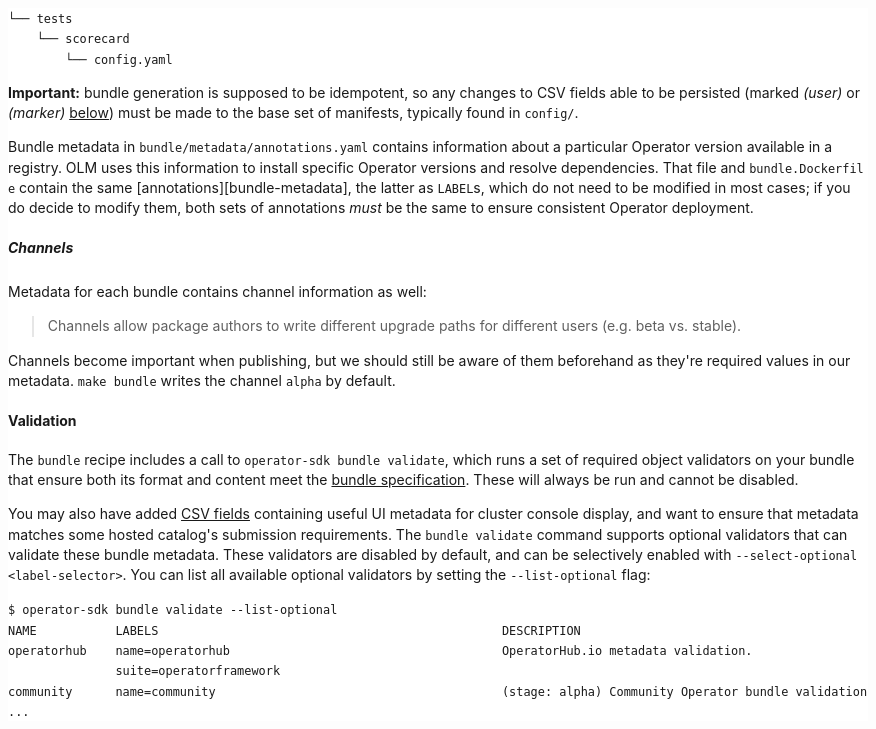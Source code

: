 ```console
└── tests
    └── scorecard
        └── config.yaml
```

**Important:** bundle generation is supposed to be idempotent, so any changes to CSV fields able to be persisted
(marked _(user)_ or _(marker)_ [below](#csv-fields)) must be made to the base set of manifests, typically found in `config/`.

Bundle metadata in `bundle/metadata/annotations.yaml` contains information about a particular Operator version
available in a registry. OLM uses this information to install specific Operator versions and resolve dependencies.
That file and `bundle.Dockerfile` contain the same [annotations][bundle-metadata], the latter as `LABEL`s,
which do not need to be modified in most cases; if you do decide to modify them, both sets of annotations _must_
be the same to ensure consistent Operator deployment.

##### Channels

Metadata for each bundle contains channel information as well:

> Channels allow package authors to write different upgrade paths for different users (e.g. beta vs. stable).

Channels become important when publishing, but we should still be aware of them beforehand as they're required
values in our metadata. `make bundle` writes the channel `alpha` by default.

#### Validation

The `bundle` recipe includes a call to `operator-sdk bundle validate`, which runs a set of required object
validators on your bundle that ensure both its format and content meet the [bundle specification][bundle].
These will always be run and cannot be disabled.

You may also have added [CSV fields](#csv-fields) containing useful UI metadata for cluster console display,
and want to ensure that metadata matches some hosted catalog's submission requirements.
The `bundle validate` command supports optional validators that can validate these bundle metadata.
These validators are disabled by default, and can be selectively enabled with `--select-optional <label-selector>`.
You can list all available optional validators by setting the `--list-optional` flag:

```console
$ operator-sdk bundle validate --list-optional
NAME           LABELS                                                DESCRIPTION
operatorhub    name=operatorhub                                      OperatorHub.io metadata validation. 
               suite=operatorframework    
community      name=community                                        (stage: alpha) Community Operator bundle validation      
...
```


[bundle]: https://github.com/operator-framework/operator-registry/blob/v1.16.1/docs/design/operator-bundle.md